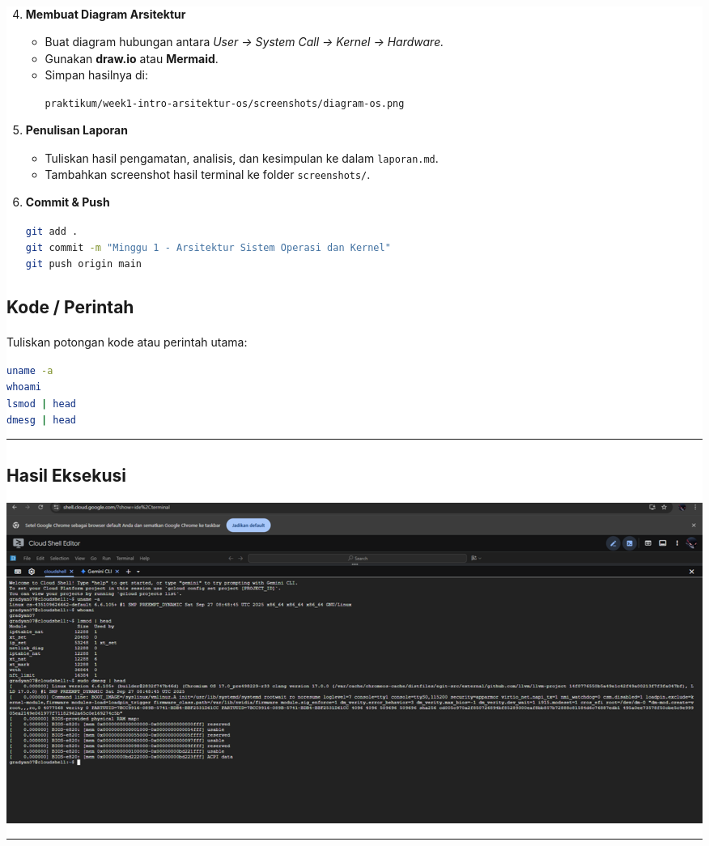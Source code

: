 4. **Membuat Diagram Arsitektur**
   - Buat diagram hubungan antara *User → System Call → Kernel → Hardware.*
   - Gunakan **draw.io** atau **Mermaid**.
   - Simpan hasilnya di:
     ```
     praktikum/week1-intro-arsitektur-os/screenshots/diagram-os.png
     ```

5. **Penulisan Laporan**
   - Tuliskan hasil pengamatan, analisis, dan kesimpulan ke dalam `laporan.md`.
   - Tambahkan screenshot hasil terminal ke folder `screenshots/`.

6. **Commit & Push**
   ```bash
   git add .
   git commit -m "Minggu 1 - Arsitektur Sistem Operasi dan Kernel"
   git push origin main
   ```
## Kode / Perintah
Tuliskan potongan kode atau perintah utama:
```bash
uname -a
whoami 
lsmod | head
dmesg | head
```

---

## Hasil Eksekusi
![Screenshot hasil](./screenshots/Linux%20-1.png)

---